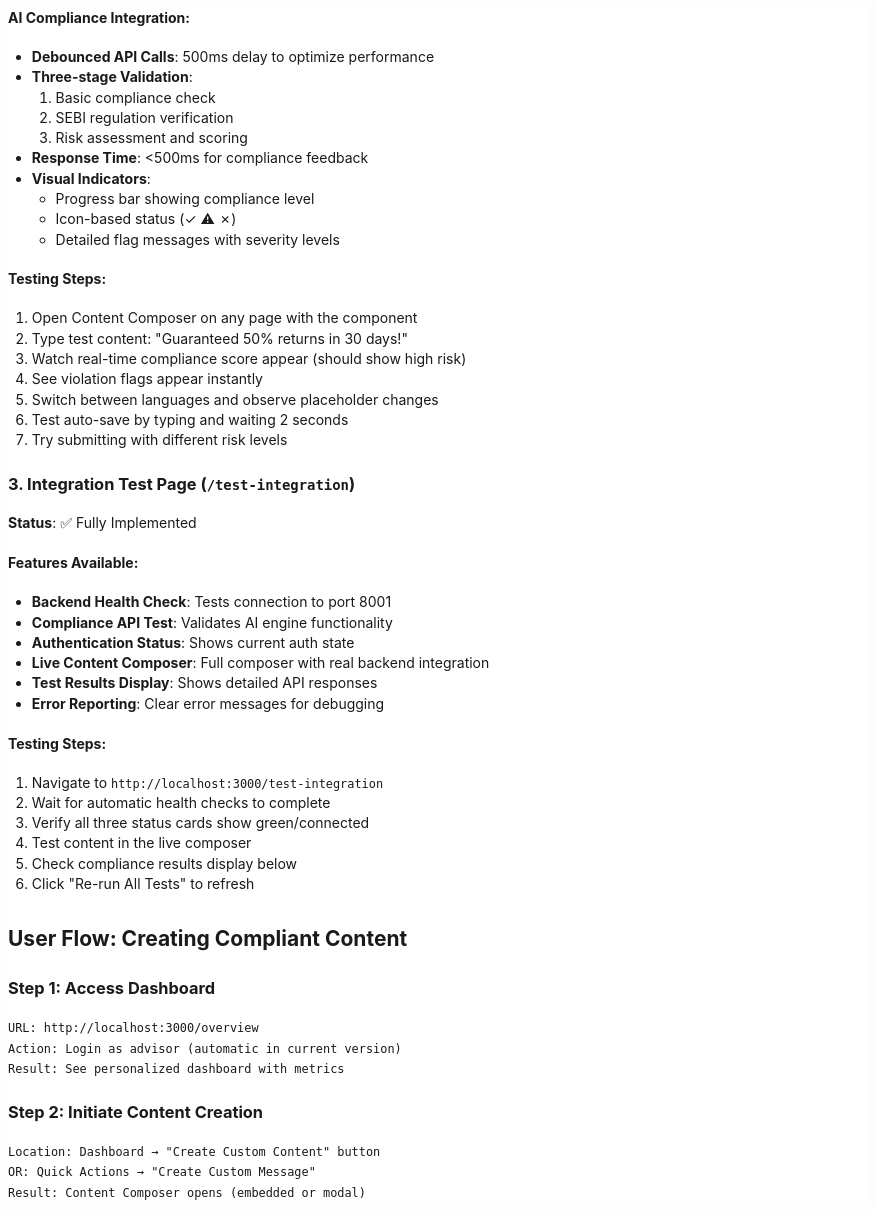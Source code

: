 #### AI Compliance Integration:
- **Debounced API Calls**: 500ms delay to optimize performance
- **Three-stage Validation**:
  1. Basic compliance check
  2. SEBI regulation verification
  3. Risk assessment and scoring
- **Response Time**: <500ms for compliance feedback
- **Visual Indicators**:
  - Progress bar showing compliance level
  - Icon-based status (✓ ⚠ ✗)
  - Detailed flag messages with severity levels

#### Testing Steps:
1. Open Content Composer on any page with the component
2. Type test content: "Guaranteed 50% returns in 30 days!"
3. Watch real-time compliance score appear (should show high risk)
4. See violation flags appear instantly
5. Switch between languages and observe placeholder changes
6. Test auto-save by typing and waiting 2 seconds
7. Try submitting with different risk levels

### 3. Integration Test Page (`/test-integration`)
**Status**: ✅ Fully Implemented

#### Features Available:
- **Backend Health Check**: Tests connection to port 8001
- **Compliance API Test**: Validates AI engine functionality
- **Authentication Status**: Shows current auth state
- **Live Content Composer**: Full composer with real backend integration
- **Test Results Display**: Shows detailed API responses
- **Error Reporting**: Clear error messages for debugging

#### Testing Steps:
1. Navigate to `http://localhost:3000/test-integration`
2. Wait for automatic health checks to complete
3. Verify all three status cards show green/connected
4. Test content in the live composer
5. Check compliance results display below
6. Click "Re-run All Tests" to refresh

## User Flow: Creating Compliant Content

### Step 1: Access Dashboard
```
URL: http://localhost:3000/overview
Action: Login as advisor (automatic in current version)
Result: See personalized dashboard with metrics
```

### Step 2: Initiate Content Creation
```
Location: Dashboard → "Create Custom Content" button
OR: Quick Actions → "Create Custom Message"
Result: Content Composer opens (embedded or modal)
```
